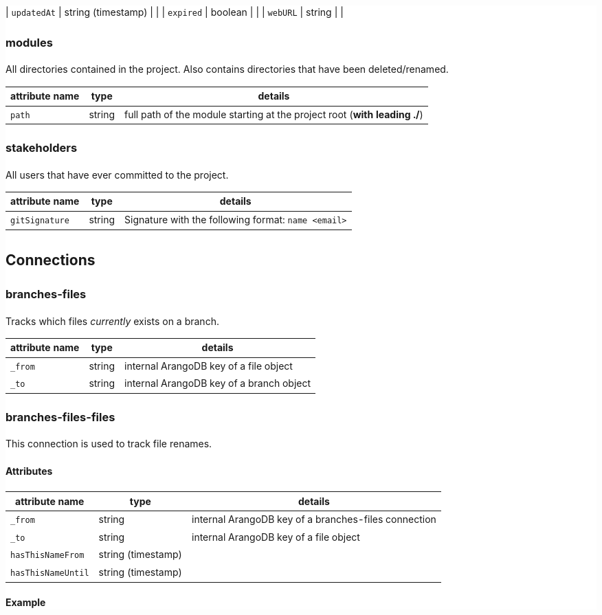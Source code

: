 | `updatedAt`    | string (timestamp) |                       |
| `expired`      | boolean            |                       |
| `webURL`       | string             |                       |

### modules

All directories contained in the project.
Also contains directories that have been deleted/renamed.

| attribute name | type   | details                                                                    |
|----------------|--------|----------------------------------------------------------------------------|
| `path`         | string | full path of the module starting at the project root (**with leading ./**) |

### stakeholders

All users that have ever committed to the project.

| attribute name | type   | details                                             |
|----------------|--------|-----------------------------------------------------|
| `gitSignature` | string | Signature with the following format: `name <email>` |

## Connections

### branches-files

Tracks which files *currently* exists on a branch.

| attribute name | type   | details                                  |
|----------------|--------|------------------------------------------|
| `_from`        | string | internal ArangoDB key of a file object   |
| `_to`          | string | internal ArangoDB key of a branch object |

### branches-files-files

This connection is used to track file renames.

#### Attributes

| attribute name     | type               | details                                              |
|--------------------|--------------------|------------------------------------------------------|
| `_from`            | string             | internal ArangoDB key of a branches-files connection |
| `_to`              | string             | internal ArangoDB key of a file object               |
| `hasThisNameFrom`  | string (timestamp) |                                                      |
| `hasThisNameUntil` | string (timestamp) |                                                      |

#### Example
